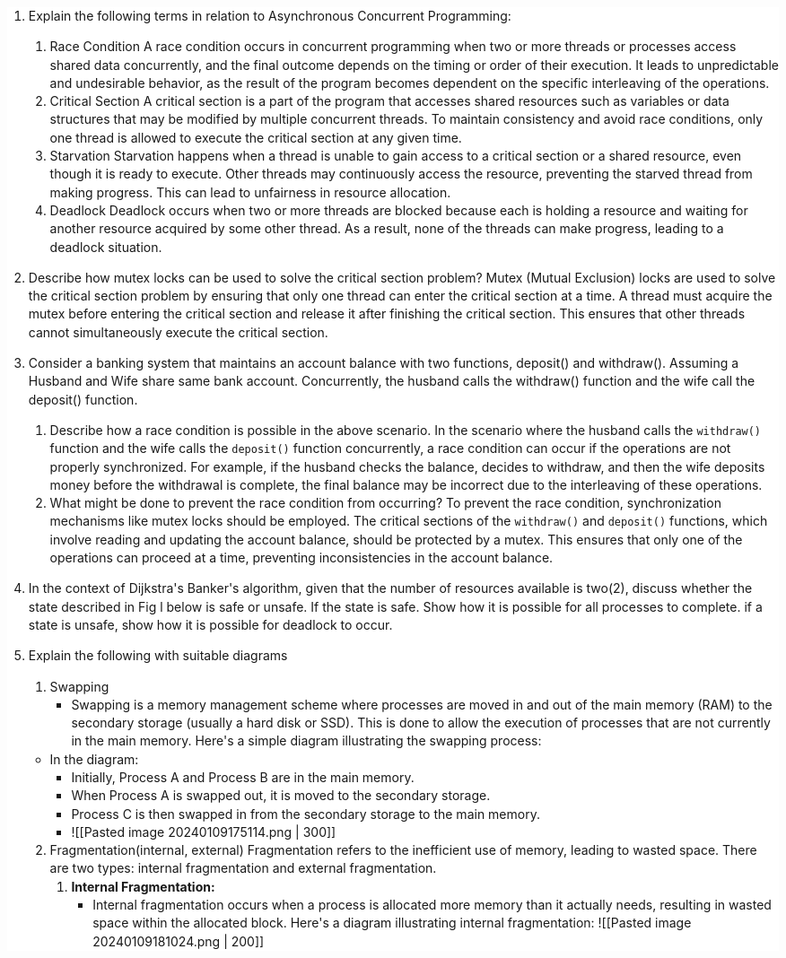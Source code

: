 1) Explain the following terms in relation to Asynchronous Concurrent Programming: 
	1. Race Condition 
		A race condition occurs in concurrent programming when two or more threads or processes access shared data concurrently, and the final outcome depends on the timing or order of their execution. It leads to unpredictable and undesirable behavior, as the result of the program becomes dependent on the specific interleaving of the operations.
	2. Critical Section 
		A critical section is a part of the program that accesses shared resources such as variables or data structures that may be modified by multiple concurrent threads. To maintain consistency and avoid race conditions, only one thread is allowed to execute the critical section at any given time.
	3. Starvation 
		Starvation happens when a thread is unable to gain access to a critical section or a shared resource, even though it is ready to execute. Other threads may continuously access the resource, preventing the starved thread from making progress. This can lead to unfairness in resource allocation.
	4. Deadlock 
		Deadlock occurs when two or more threads are blocked because each is holding a resource and waiting for another resource acquired by some other thread. As a result, none of the threads can make progress, leading to a deadlock situation.
	
2) Describe how mutex locks can be used to solve the critical section problem? 
	Mutex (Mutual Exclusion) locks are used to solve the critical section problem by ensuring that only one thread can enter the critical section at a time. A thread must acquire the mutex before entering the critical section and release it after finishing the critical section. This ensures that other threads cannot simultaneously execute the critical section.
3) Consider a banking system that maintains an account balance with two functions, deposit() and withdraw(). Assuming a Husband and Wife share same bank account. Concurrently, the husband calls the withdraw() function and the wife call the deposit() function. 
	1. Describe how a race condition is possible in the above scenario. 
		In the scenario where the husband calls the `withdraw()` function and the wife calls the `deposit()` function concurrently, a race condition can occur if the operations are not properly synchronized. For example, if the husband checks the balance, decides to withdraw, and then the wife deposits money before the withdrawal is complete, the final balance may be incorrect due to the interleaving of these operations.
	2. What might be done to prevent the race condition from occurring? 
		To prevent the race condition, synchronization mechanisms like mutex locks should be employed. The critical sections of the `withdraw()` and `deposit()` functions, which involve reading and updating the account balance, should be protected by a mutex. This ensures that only one of the operations can proceed at a time, preventing inconsistencies in the account balance.
		
4) In the context of Dijkstra's Banker's algorithm, given that the number of resources available is two(2), discuss whether the state described in Fig l below is safe or unsafe. If the state is safe. Show how it is possible for all processes to complete. if a state is unsafe, show how it is possible for deadlock to occur.

5) Explain the following with suitable diagrams
	1. Swapping 
		- Swapping is a memory management scheme where processes are moved in and out of the main memory (RAM) to the secondary storage (usually a hard disk or SSD). This is done to allow the execution of processes that are not currently in the main memory. Here's a simple diagram illustrating the swapping process:
	- In the diagram:
	    - Initially, Process A and Process B are in the main memory.
	    - When Process A is swapped out, it is moved to the secondary storage.
	    - Process C is then swapped in from the secondary storage to the main memory.
	    - ![[Pasted image 20240109175114.png | 300]]
	2. Fragmentation(internal, external)
		Fragmentation refers to the inefficient use of memory, leading to wasted space. There are two types: internal fragmentation and external fragmentation.
		1) **Internal Fragmentation:**
			- Internal fragmentation occurs when a process is allocated more memory than it actually needs, resulting in wasted space within the allocated block. Here's a diagram illustrating internal fragmentation:
			 ![[Pasted image 20240109181024.png | 200]]
			
